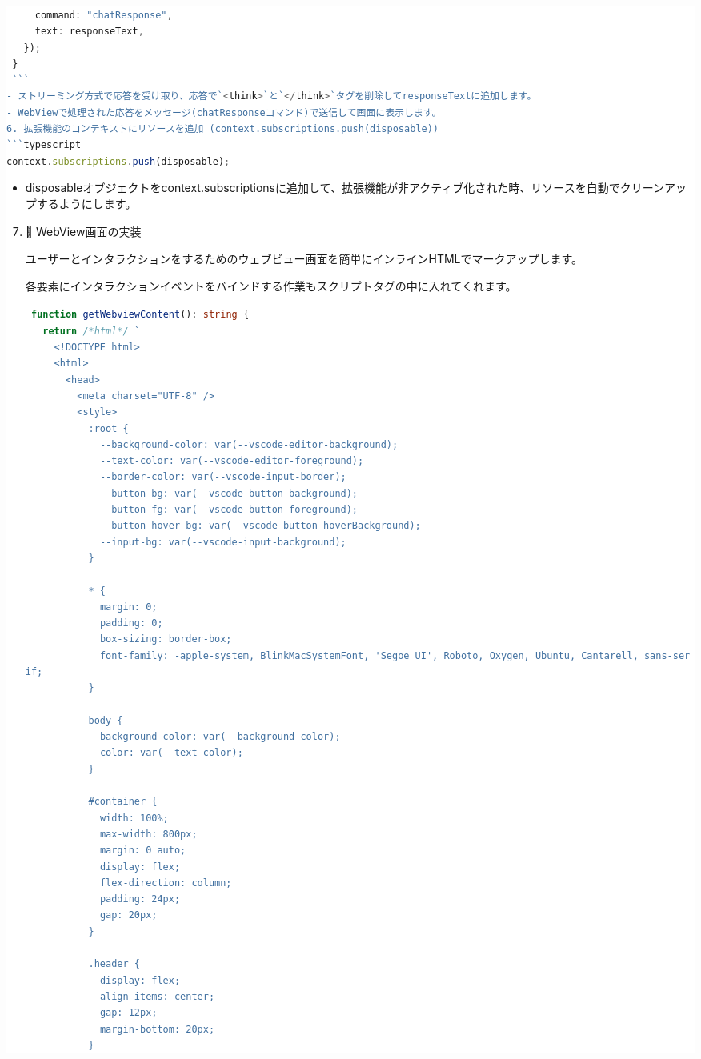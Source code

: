    ```typescript
        command: "chatResponse",
        text: responseText,
      });
    }
    ```
  - ストリーミング方式で応答を受け取り、応答で`<think>`と`</think>`タグを削除してresponseTextに追加します。
  - WebViewで処理された応答をメッセージ(chatResponseコマンド)で送信して画面に表示します。
6. 拡張機能のコンテキストにリソースを追加 (context.subscriptions.push(disposable))
   ```typescript
   context.subscriptions.push(disposable);
   ```
   - disposableオブジェクトをcontext.subscriptionsに追加して、拡張機能が非アクティブ化された時、リソースを自動でクリーンアップするようにします。
7. 🎨 WebView画面の実装
   
   ユーザーとインタラクションをするためのウェブビュー画面を簡単にインラインHTMLでマークアップします。

   各要素にインタラクションイベントをバインドする作業もスクリプトタグの中に入れてくれます。

   ```typescript
    function getWebviewContent(): string {
      return /*html*/ `
        <!DOCTYPE html>
        <html>
          <head>
            <meta charset="UTF-8" />
            <style>
              :root {
                --background-color: var(--vscode-editor-background);
                --text-color: var(--vscode-editor-foreground);
                --border-color: var(--vscode-input-border);
                --button-bg: var(--vscode-button-background);
                --button-fg: var(--vscode-button-foreground);
                --button-hover-bg: var(--vscode-button-hoverBackground);
                --input-bg: var(--vscode-input-background);
              }

              * {
                margin: 0;
                padding: 0;
                box-sizing: border-box;
                font-family: -apple-system, BlinkMacSystemFont, 'Segoe UI', Roboto, Oxygen, Ubuntu, Cantarell, sans-serif;
              }

              body {
                background-color: var(--background-color);
                color: var(--text-color);
              }

              #container {
                width: 100%;
                max-width: 800px;
                margin: 0 auto;
                display: flex;
                flex-direction: column;
                padding: 24px;
                gap: 20px;
              }

              .header {
                display: flex;
                align-items: center;
                gap: 12px;
                margin-bottom: 20px;
              }
   ```